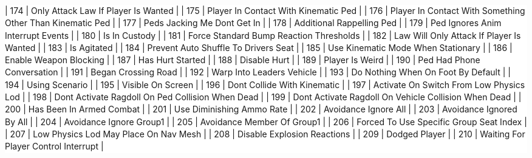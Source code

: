 | 174 | Only Attack Law If Player Is Wanted |
| 175 | Player In Contact With Kinematic Ped |
| 176 | Player In Contact With Something Other Than Kinematic Ped |
| 177 | Peds Jacking Me Dont Get In |
| 178 | Additional Rappelling Ped |
| 179 | Ped Ignores Anim Interrupt Events |
| 180 | Is In Custody |
| 181 | Force Standard Bump Reaction Thresholds |
| 182 | Law Will Only Attack If Player Is Wanted |
| 183 | Is Agitated |
| 184 | Prevent Auto Shuffle To Drivers Seat |
| 185 | Use Kinematic Mode When Stationary |
| 186 | Enable Weapon Blocking |
| 187 | Has Hurt Started |
| 188 | Disable Hurt |
| 189 | Player Is Weird |
| 190 | Ped Had Phone Conversation |
| 191 | Began Crossing Road |
| 192 | Warp Into Leaders Vehicle |
| 193 | Do Nothing When On Foot By Default |
| 194 | Using Scenario |
| 195 | Visible On Screen |
| 196 | Dont Collide With Kinematic |
| 197 | Activate On Switch From Low Physics Lod |
| 198 | Dont Activate Ragdoll On Ped Collision When Dead |
| 199 | Dont Activate Ragdoll On Vehicle Collision When Dead |
| 200 | Has Been In Armed Combat |
| 201 | Use Diminishing Ammo Rate |
| 202 | Avoidance  Ignore  All |
| 203 | Avoidance  Ignored By  All |
| 204 | Avoidance  Ignore  Group1 |
| 205 | Avoidance  Member Of  Group1 |
| 206 | Forced To Use Specific Group Seat Index |
| 207 | Low Physics Lod May Place On Nav Mesh |
| 208 | Disable Explosion Reactions |
| 209 | Dodged Player |
| 210 | Waiting For Player Control Interrupt |